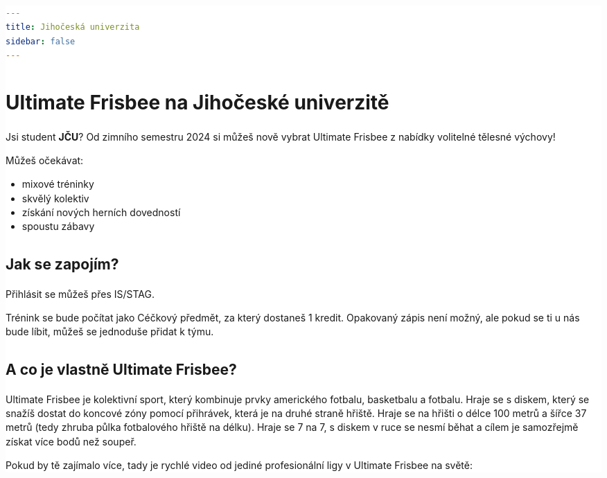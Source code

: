 ```yaml
---
title: Jihočeská univerzita
sidebar: false
---
```


# Ultimate Frisbee na Jihočeské univerzitě

Jsi student **JČU**? Od zimního semestru 2024 si můžeš nově vybrat Ultimate Frisbee z nabídky volitelné tělesné výchovy!

Můžeš očekávat:
* mixové tréninky
* skvělý kolektiv
* získání nových herních dovedností
* spoustu zábavy

## Jak se zapojím?

Přihlásit se můžeš přes IS/STAG.

Trénink se bude počítat jako Céčkový předmět, za který dostaneš 1 kredit. Opakovaný zápis není možný, ale pokud se ti u nás bude líbit, můžeš se jednoduše přidat k týmu.

## A co je vlastně Ultimate Frisbee?

Ultimate Frisbee je kolektivní sport, který kombinuje prvky amerického fotbalu, basketbalu a fotbalu. Hraje se s diskem, který se snažíš dostat do koncové zóny pomocí přihrávek, která je na druhé straně hřiště. Hraje se na hřišti o délce 100 metrů a šířce 37 metrů (tedy zhruba půlka fotbalového hřiště na délku). Hraje se 7 na 7, s diskem v ruce se nesmí běhat a cílem je samozřejmě získat více bodů než soupeř.

Pokud by tě zajímalo více, tady je rychlé video od jediné profesionální ligy v Ultimate Frisbee na světě:

<div class="video">
  <iframe width="100%" height="100%" src="https://www.youtube.com/embed/NmZ77Yn3Fr4" title="What Is Ultimate Frisbee?" frameborder="0" allow="accelerometer; autoplay; clipboard-write; encrypted-media; gyroscope; picture-in-picture; web-share" referrerpolicy="strict-origin-when-cross-origin" allowfullscreen></iframe>
</div>